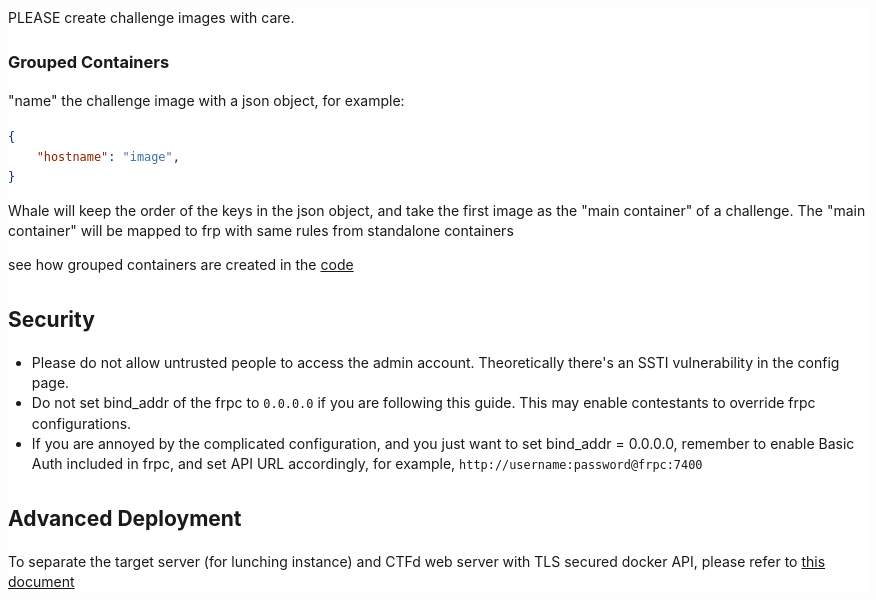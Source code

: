 PLEASE create challenge images with care.

### Grouped Containers

"name" the challenge image with a json object, for example:

```json
{
    "hostname": "image",
}
```

Whale will keep the order of the keys in the json object, and take the first image as the "main container" of a challenge. The "main container" will be mapped to frp with same rules from standalone containers

see how grouped containers are created in the [code](utils/docker.py#L58)

## Security

* Please do not allow untrusted people to access the admin account. Theoretically there's an SSTI vulnerability in the config page.
* Do not set bind_addr of the frpc to `0.0.0.0` if you are following this guide. This may enable contestants to override frpc configurations.
* If you are annoyed by the complicated configuration, and you just want to set bind_addr = 0.0.0.0, remember to enable Basic Auth included in frpc, and set API URL accordingly, for example, `http://username:password@frpc:7400`

## Advanced Deployment

To separate the target server (for lunching instance) and CTFd web server with TLS secured docker API, please refer to [this document](advanced.md)